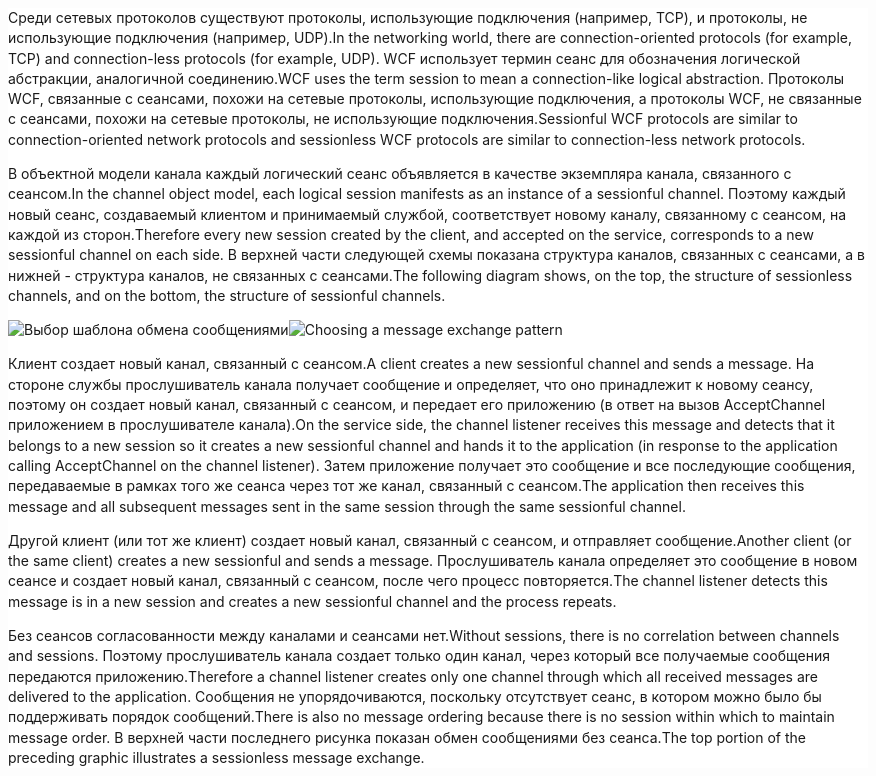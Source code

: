  <span data-ttu-id="5a6ff-142">Среди сетевых протоколов существуют протоколы, использующие подключения (например, TCP), и протоколы, не использующие подключения (например, UDP).</span><span class="sxs-lookup"><span data-stu-id="5a6ff-142">In the networking world, there are connection-oriented protocols (for example, TCP) and connection-less protocols (for example, UDP).</span></span> <span data-ttu-id="5a6ff-143">WCF использует термин сеанс для обозначения логической абстракции, аналогичной соединению.</span><span class="sxs-lookup"><span data-stu-id="5a6ff-143">WCF uses the term session to mean a connection-like logical abstraction.</span></span> <span data-ttu-id="5a6ff-144">Протоколы WCF, связанные с сеансами, похожи на сетевые протоколы, использующие подключения, а протоколы WCF, не связанные с сеансами, похожи на сетевые протоколы, не использующие подключения.</span><span class="sxs-lookup"><span data-stu-id="5a6ff-144">Sessionful WCF protocols are similar to connection-oriented network protocols and sessionless WCF protocols are similar to connection-less network protocols.</span></span>  
  
 <span data-ttu-id="5a6ff-145">В объектной модели канала каждый логический сеанс объявляется в качестве экземпляра канала, связанного с сеансом.</span><span class="sxs-lookup"><span data-stu-id="5a6ff-145">In the channel object model, each logical session manifests as an instance of a sessionful channel.</span></span> <span data-ttu-id="5a6ff-146">Поэтому каждый новый сеанс, создаваемый клиентом и принимаемый службой, соответствует новому каналу, связанному с сеансом, на каждой из сторон.</span><span class="sxs-lookup"><span data-stu-id="5a6ff-146">Therefore every new session created by the client, and accepted on the service, corresponds to a new sessionful channel on each side.</span></span> <span data-ttu-id="5a6ff-147">В верхней части следующей схемы показана структура каналов, связанных с сеансами, а в нижней - структура каналов, не связанных с сеансами.</span><span class="sxs-lookup"><span data-stu-id="5a6ff-147">The following diagram shows, on the top, the structure of sessionless channels, and on the bottom, the structure of sessionful channels.</span></span>  
  
 <span data-ttu-id="5a6ff-148">![Выбор шаблона обмена сообщениями](./media/wcfc-sessionandsessionlesschannelsc.gif "wcfc_SessionAndSessionlessChannelsc")</span><span class="sxs-lookup"><span data-stu-id="5a6ff-148">![Choosing a message exchange pattern](./media/wcfc-sessionandsessionlesschannelsc.gif "wcfc_SessionAndSessionlessChannelsc")</span></span>  
  
 <span data-ttu-id="5a6ff-149">Клиент создает новый канал, связанный с сеансом.</span><span class="sxs-lookup"><span data-stu-id="5a6ff-149">A client creates a new sessionful channel and sends a message.</span></span> <span data-ttu-id="5a6ff-150">На стороне службы прослушиватель канала получает сообщение и определяет, что оно принадлежит к новому сеансу, поэтому он создает новый канал, связанный с сеансом, и передает его приложению (в ответ на вызов AcceptChannel приложением в прослушивателе канала).</span><span class="sxs-lookup"><span data-stu-id="5a6ff-150">On the service side, the channel listener receives this message and detects that it belongs to a new session so it creates a new sessionful channel and hands it to the application (in response to the application calling AcceptChannel on the channel listener).</span></span> <span data-ttu-id="5a6ff-151">Затем приложение получает это сообщение и все последующие сообщения, передаваемые в рамках того же сеанса через тот же канал, связанный с сеансом.</span><span class="sxs-lookup"><span data-stu-id="5a6ff-151">The application then receives this message and all subsequent messages sent in the same session through the same sessionful channel.</span></span>  
  
 <span data-ttu-id="5a6ff-152">Другой клиент (или тот же клиент) создает новый канал, связанный с сеансом, и отправляет сообщение.</span><span class="sxs-lookup"><span data-stu-id="5a6ff-152">Another client (or the same client) creates a new sessionful and sends a message.</span></span> <span data-ttu-id="5a6ff-153">Прослушиватель канала определяет это сообщение в новом сеансе и создает новый канал, связанный с сеансом, после чего процесс повторяется.</span><span class="sxs-lookup"><span data-stu-id="5a6ff-153">The channel listener detects this message is in a new session and creates a new sessionful channel and the process repeats.</span></span>  
  
 <span data-ttu-id="5a6ff-154">Без сеансов согласованности между каналами и сеансами нет.</span><span class="sxs-lookup"><span data-stu-id="5a6ff-154">Without sessions, there is no correlation between channels and sessions.</span></span> <span data-ttu-id="5a6ff-155">Поэтому прослушиватель канала создает только один канал, через который все получаемые сообщения передаются приложению.</span><span class="sxs-lookup"><span data-stu-id="5a6ff-155">Therefore a channel listener creates only one channel through which all received messages are delivered to the application.</span></span> <span data-ttu-id="5a6ff-156">Сообщения не упорядочиваются, поскольку отсутствует сеанс, в котором можно было бы поддерживать порядок сообщений.</span><span class="sxs-lookup"><span data-stu-id="5a6ff-156">There is also no message ordering because there is no session within which to maintain message order.</span></span> <span data-ttu-id="5a6ff-157">В верхней части последнего рисунка показан обмен сообщениями без сеанса.</span><span class="sxs-lookup"><span data-stu-id="5a6ff-157">The top portion of the preceding graphic illustrates a sessionless message exchange.</span></span>  
  